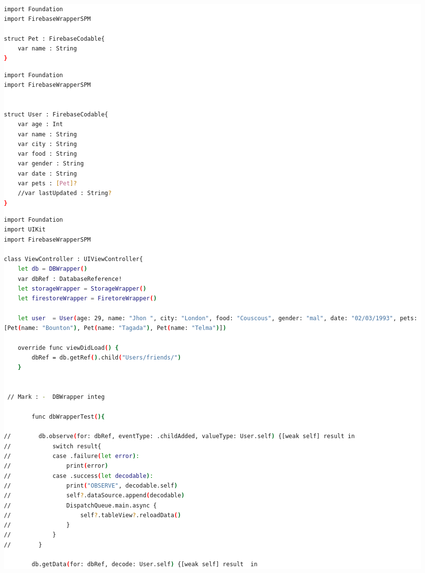 ```sh
import Foundation
import FirebaseWrapperSPM

struct Pet : FirebaseCodable{
    var name : String
}
```


```sh
import Foundation
import FirebaseWrapperSPM


struct User : FirebaseCodable{
    var age : Int
    var name : String
    var city : String
    var food : String
    var gender : String
    var date : String
    var pets : [Pet]?
    //var lastUpdated : String?
}
```


```sh
import Foundation
import UIKit
import FirebaseWrapperSPM

class ViewController : UIViewController{
    let db = DBWrapper()
    var dbRef : DatabaseReference!
    let storageWrapper = StorageWrapper()
    let firestoreWrapper = FiretoreWrapper()

    let user  = User(age: 29, name: "Jhon ", city: "London", food: "Couscous", gender: "mal", date: "02/03/1993", pets: [Pet(name: "Bounton"), Pet(name: "Tagada"), Pet(name: "Telma")])
    
    override func viewDidLoad() {
        dbRef = db.getRef().child("Users/friends/")
    }
    
    
 // Mark : -  DBWrapper integ 
    
        func dbWrapperTest(){

//        db.observe(for: dbRef, eventType: .childAdded, valueType: User.self) {[weak self] result in
//            switch result{
//            case .failure(let error):
//                print(error)
//            case .success(let decodable):
//                print("OBSERVE", decodable.self)
//                self?.dataSource.append(decodable)
//                DispatchQueue.main.async {
//                    self?.tableView?.reloadData()
//                }
//            }
//        }
        
        db.getData(for: dbRef, decode: User.self) {[weak self] result  in
```